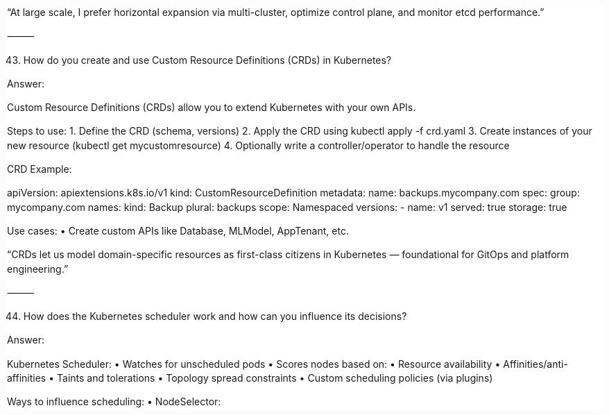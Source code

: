 “At large scale, I prefer horizontal expansion via multi-cluster, optimize control plane, and monitor etcd performance.”

⸻

43. How do you create and use Custom Resource Definitions (CRDs) in Kubernetes?

Answer:

Custom Resource Definitions (CRDs) allow you to extend Kubernetes with your own APIs.

Steps to use:
	1.	Define the CRD (schema, versions)
	2.	Apply the CRD using kubectl apply -f crd.yaml
	3.	Create instances of your new resource (kubectl get mycustomresource)
	4.	Optionally write a controller/operator to handle the resource

CRD Example:

apiVersion: apiextensions.k8s.io/v1
kind: CustomResourceDefinition
metadata:
  name: backups.mycompany.com
spec:
  group: mycompany.com
  names:
    kind: Backup
    plural: backups
  scope: Namespaced
  versions:
    - name: v1
      served: true
      storage: true

Use cases:
	•	Create custom APIs like Database, MLModel, AppTenant, etc.

“CRDs let us model domain-specific resources as first-class citizens in Kubernetes — foundational for GitOps and platform engineering.”

⸻

44. How does the Kubernetes scheduler work and how can you influence its decisions?

Answer:

Kubernetes Scheduler:
	•	Watches for unscheduled pods
	•	Scores nodes based on:
	•	Resource availability
	•	Affinities/anti-affinities
	•	Taints and tolerations
	•	Topology spread constraints
	•	Custom scheduling policies (via plugins)

Ways to influence scheduling:
	•	NodeSelector:
